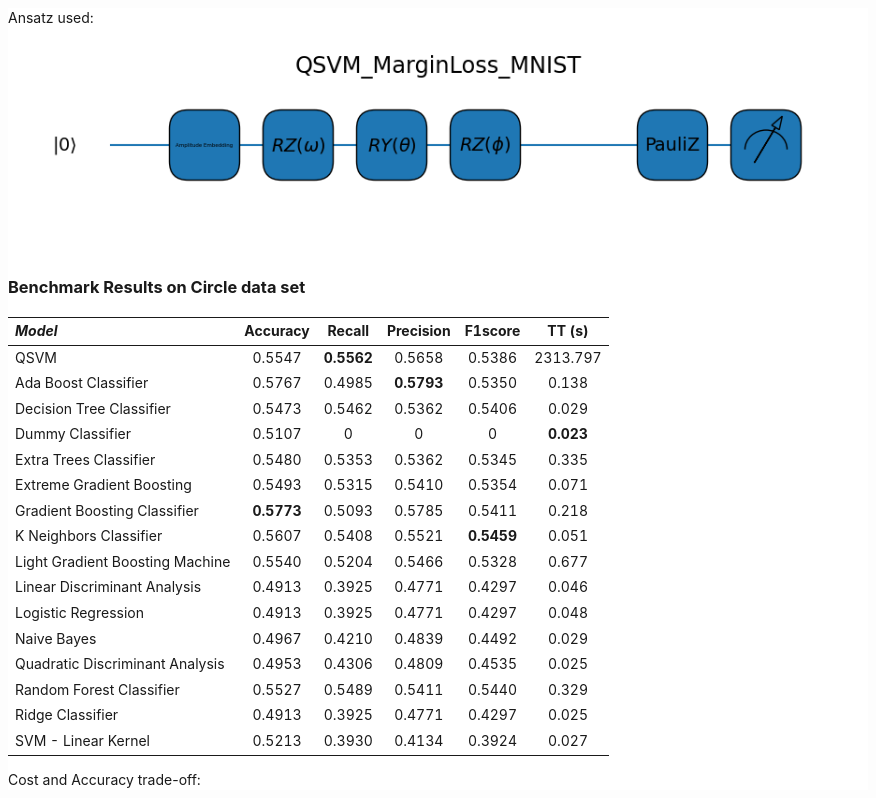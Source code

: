 Ansatz used:

![MNIST QSVM Ansatz](/Images_and_results/QSVM_MNIST_schema.png?raw=true "MNIST Ansatz")

### Benchmark Results on Circle data set
|*Model*|Accuracy|Recall|Precision|F1score|TT (s)|
|:---|:---:|:---:|:---:|:---:|:---:|
|QSVM |0.5547 |**0.5562** |0.5658 |0.5386 |2313.797|
|Ada Boost Classifier |0.5767 |0.4985 |**0.5793** |0.5350 |0.138|
|Decision Tree Classifier |0.5473 |0.5462 |0.5362 |0.5406 |0.029|
|Dummy Classifier |0.5107 |0 |0 |0 |**0.023**|
|Extra Trees Classifier |0.5480 |0.5353 |0.5362 |0.5345 |0.335|
|Extreme Gradient Boosting |0.5493 |0.5315 |0.5410 |0.5354 |0.071|
|Gradient Boosting Classifier |**0.5773** |0.5093 |0.5785 |0.5411 |0.218|
|K Neighbors Classifier |0.5607 |0.5408 |0.5521 |**0.5459** |0.051|
|Light Gradient Boosting Machine |0.5540 |0.5204 |0.5466 |0.5328 |0.677|
|Linear Discriminant Analysis |0.4913 |0.3925 |0.4771 |0.4297 |0.046|
|Logistic Regression |0.4913 |0.3925 |0.4771 |0.4297 |0.048|
|Naive Bayes |0.4967 |0.4210 |0.4839 |0.4492 |0.029|
|Quadratic Discriminant Analysis |0.4953 |0.4306 |0.4809 |0.4535 |0.025|
|Random Forest Classifier |0.5527 |0.5489 |0.5411 |0.5440 |0.329|
|Ridge Classifier |0.4913 |0.3925 |0.4771 |0.4297 |0.025|
|SVM - Linear Kernel |0.5213 |0.3930 |0.4134 |0.3924 |0.027|

Cost and Accuracy trade-off: 
